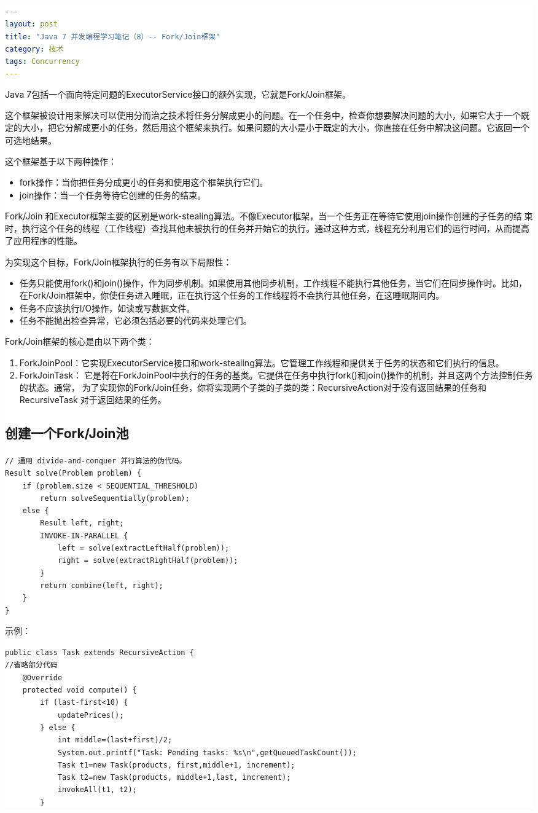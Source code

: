 ```yaml
---
layout: post
title: "Java 7 并发编程学习笔记（8）-- Fork/Join框架"
category: 技术
tags: Concurrency
---
```


Java 7包括一个面向特定问题的ExecutorService接口的额外实现，它就是Fork/Join框架。

这个框架被设计用来解决可以使用分而治之技术将任务分解成更小的问题。在一个任务中，检查你想要解决问题的大小，如果它大于一个既定的大小，把它分解成更小的任务，然后用这个框架来执行。如果问题的大小是小于既定的大小，你直接在任务中解决这问题。它返回一个可选地结果。

这个框架基于以下两种操作：

* fork操作：当你把任务分成更小的任务和使用这个框架执行它们。
* join操作：当一个任务等待它创建的任务的结束。

Fork/Join 和Executor框架主要的区别是work-stealing算法。不像Executor框架，当一个任务正在等待它使用join操作创建的子任务的结 束时，执行这个任务的线程（工作线程）查找其他未被执行的任务并开始它的执行。通过这种方式，线程充分利用它们的运行时间，从而提高了应用程序的性能。



为实现这个目标，Fork/Join框架执行的任务有以下局限性：

* 任务只能使用fork()和join()操作，作为同步机制。如果使用其他同步机制，工作线程不能执行其他任务，当它们在同步操作时。比如，在Fork/Join框架中，你使任务进入睡眠，正在执行这个任务的工作线程将不会执行其他任务，在这睡眠期间内。
* 任务不应该执行I/O操作，如读或写数据文件。
* 任务不能抛出检查异常，它必须包括必要的代码来处理它们。

Fork/Join框架的核心是由以下两个类：

1. ForkJoinPool：它实现ExecutorService接口和work-stealing算法。它管理工作线程和提供关于任务的状态和它们执行的信息。
2. ForkJoinTask： 它是将在ForkJoinPool中执行的任务的基类。它提供在任务中执行fork()和join()操作的机制，并且这两个方法控制任务的状态。通常， 为了实现你的Fork/Join任务，你将实现两个子类的子类的类：RecursiveAction对于没有返回结果的任务和RecursiveTask 对于返回结果的任务。

## 创建一个Fork/Join池


	// 通用 divide-and-conquer 并行算法的伪代码。
	Result solve(Problem problem) { 
    	if (problem.size < SEQUENTIAL_THRESHOLD)
        	return solveSequentially(problem);
    	else {
        	Result left, right;
        	INVOKE-IN-PARALLEL { 
            	left = solve(extractLeftHalf(problem));
            	right = solve(extractRightHalf(problem));
        	}
        	return combine(left, right);
    	}
	}
	
示例：

	public class Task extends RecursiveAction {
	//省略部分代码
		@Override
		protected void compute() {
			if (last-first<10) {
				updatePrices();
			} else {
				int middle=(last+first)/2;
				System.out.printf("Task: Pending tasks: %s\n",getQueuedTaskCount());
				Task t1=new Task(products, first,middle+1, increment);
				Task t2=new Task(products, middle+1,last, increment);
				invokeAll(t1, t2);	
			}